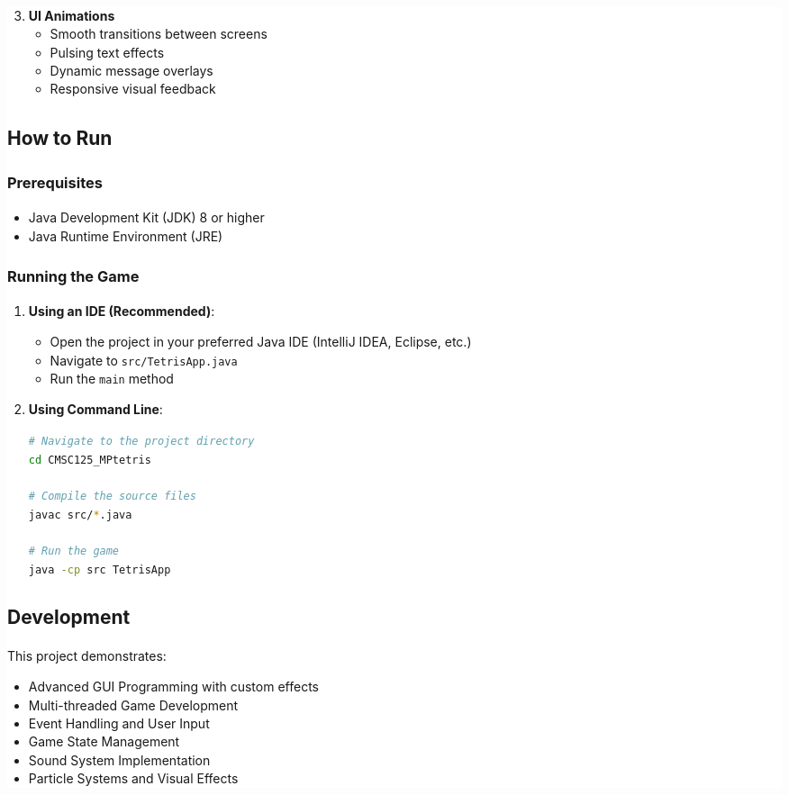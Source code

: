 3. **UI Animations**
   - Smooth transitions between screens
   - Pulsing text effects
   - Dynamic message overlays
   - Responsive visual feedback

## How to Run

### Prerequisites
- Java Development Kit (JDK) 8 or higher
- Java Runtime Environment (JRE)

### Running the Game

1. **Using an IDE (Recommended)**:
   - Open the project in your preferred Java IDE (IntelliJ IDEA, Eclipse, etc.)
   - Navigate to `src/TetrisApp.java`
   - Run the `main` method

2. **Using Command Line**:
   ```bash
   # Navigate to the project directory
   cd CMSC125_MPtetris

   # Compile the source files
   javac src/*.java

   # Run the game
   java -cp src TetrisApp
   ```

## Development

This project demonstrates:
- Advanced GUI Programming with custom effects
- Multi-threaded Game Development
- Event Handling and User Input
- Game State Management
- Sound System Implementation
- Particle Systems and Visual Effects